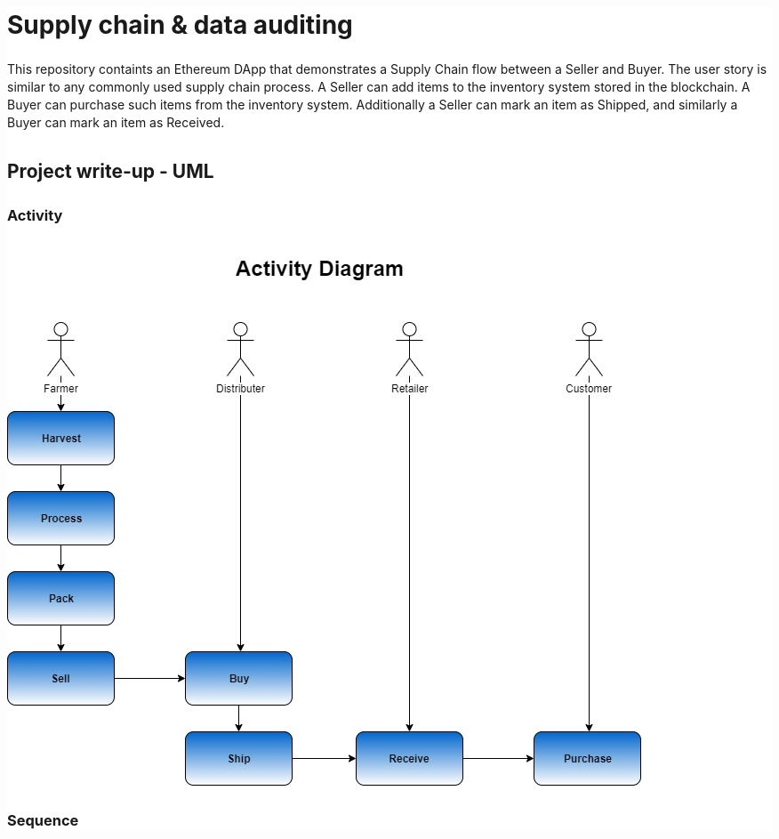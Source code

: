 # Supply chain & data auditing

This repository containts an Ethereum DApp that demonstrates a Supply Chain flow between a Seller and Buyer. The user story is similar to any commonly used supply chain process. A Seller can add items to the inventory system stored in the blockchain. A Buyer can purchase such items from the inventory system. Additionally a Seller can mark an item as Shipped, and similarly a Buyer can mark an item as Received.

## Project write-up - UML

### Activity
![Activity](project-6/UML/Activity-Diagram.jpg)

### Sequence